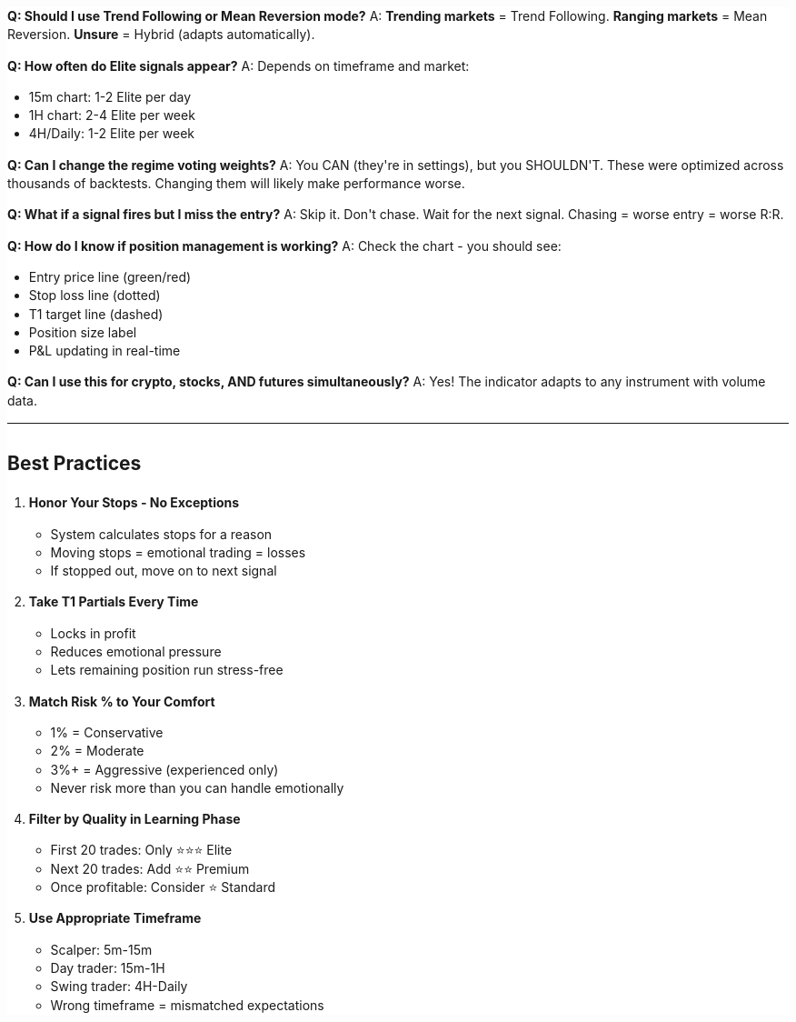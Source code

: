 **Q: Should I use Trend Following or Mean Reversion mode?**
A: **Trending markets** = Trend Following. **Ranging markets** = Mean Reversion. **Unsure** = Hybrid (adapts automatically).

**Q: How often do Elite signals appear?**
A: Depends on timeframe and market:
- 15m chart: 1-2 Elite per day
- 1H chart: 2-4 Elite per week
- 4H/Daily: 1-2 Elite per week

**Q: Can I change the regime voting weights?**
A: You CAN (they're in settings), but you SHOULDN'T. These were optimized across thousands of backtests. Changing them will likely make performance worse.

**Q: What if a signal fires but I miss the entry?**
A: Skip it. Don't chase. Wait for the next signal. Chasing = worse entry = worse R:R.

**Q: How do I know if position management is working?**
A: Check the chart - you should see:
- Entry price line (green/red)
- Stop loss line (dotted)
- T1 target line (dashed)
- Position size label
- P&L updating in real-time

**Q: Can I use this for crypto, stocks, AND futures simultaneously?**
A: Yes! The indicator adapts to any instrument with volume data.

---

## Best Practices

1. **Honor Your Stops - No Exceptions**
   - System calculates stops for a reason
   - Moving stops = emotional trading = losses
   - If stopped out, move on to next signal

2. **Take T1 Partials Every Time**
   - Locks in profit
   - Reduces emotional pressure
   - Lets remaining position run stress-free

3. **Match Risk % to Your Comfort**
   - 1% = Conservative
   - 2% = Moderate
   - 3%+ = Aggressive (experienced only)
   - Never risk more than you can handle emotionally

4. **Filter by Quality in Learning Phase**
   - First 20 trades: Only ⭐⭐⭐ Elite
   - Next 20 trades: Add ⭐⭐ Premium
   - Once profitable: Consider ⭐ Standard

5. **Use Appropriate Timeframe**
   - Scalper: 5m-15m
   - Day trader: 15m-1H
   - Swing trader: 4H-Daily
   - Wrong timeframe = mismatched expectations
